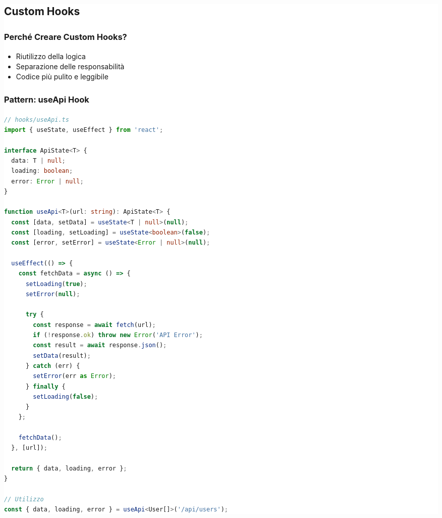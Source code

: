 ## Custom Hooks

### Perché Creare Custom Hooks?
- Riutilizzo della logica
- Separazione delle responsabilità
- Codice più pulito e leggibile

### Pattern: useApi Hook
```typescript
// hooks/useApi.ts
import { useState, useEffect } from 'react';

interface ApiState<T> {
  data: T | null;
  loading: boolean;
  error: Error | null;
}

function useApi<T>(url: string): ApiState<T> {
  const [data, setData] = useState<T | null>(null);
  const [loading, setLoading] = useState<boolean>(false);
  const [error, setError] = useState<Error | null>(null);

  useEffect(() => {
    const fetchData = async () => {
      setLoading(true);
      setError(null);
      
      try {
        const response = await fetch(url);
        if (!response.ok) throw new Error('API Error');
        const result = await response.json();
        setData(result);
      } catch (err) {
        setError(err as Error);
      } finally {
        setLoading(false);
      }
    };

    fetchData();
  }, [url]);

  return { data, loading, error };
}

// Utilizzo
const { data, loading, error } = useApi<User[]>('/api/users');
```
